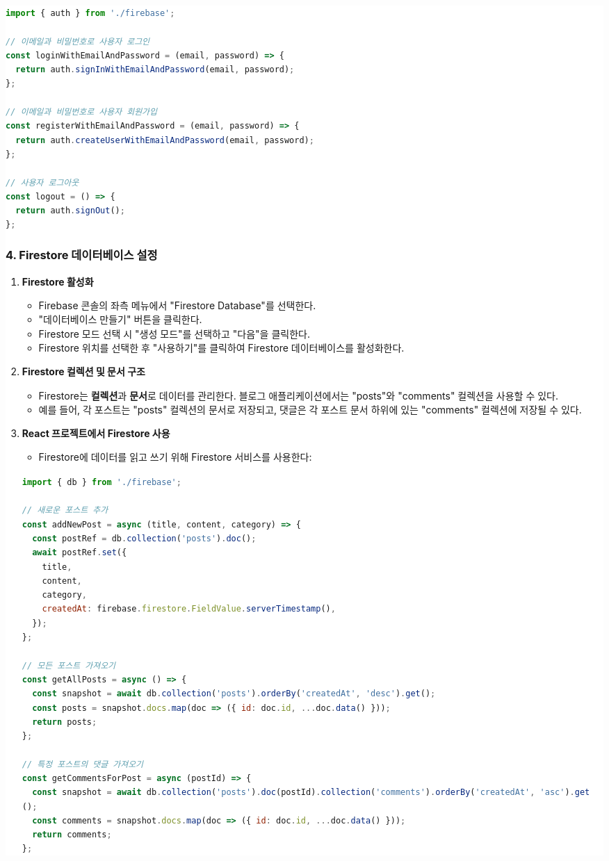    ```javascript
   import { auth } from './firebase';

   // 이메일과 비밀번호로 사용자 로그인
   const loginWithEmailAndPassword = (email, password) => {
     return auth.signInWithEmailAndPassword(email, password);
   };

   // 이메일과 비밀번호로 사용자 회원가입
   const registerWithEmailAndPassword = (email, password) => {
     return auth.createUserWithEmailAndPassword(email, password);
   };

   // 사용자 로그아웃
   const logout = () => {
     return auth.signOut();
   };
   ```

### **4. Firestore 데이터베이스 설정**

1. **Firestore 활성화**
   - Firebase 콘솔의 좌측 메뉴에서 "Firestore Database"를 선택한다.
   - "데이터베이스 만들기" 버튼을 클릭한다.
   - Firestore 모드 선택 시 "생성 모드"를 선택하고 "다음"을 클릭한다.
   - Firestore 위치를 선택한 후 "사용하기"를 클릭하여 Firestore 데이터베이스를 활성화한다.

2. **Firestore 컬렉션 및 문서 구조**
   - Firestore는 **컬렉션**과 **문서**로 데이터를 관리한다. 블로그 애플리케이션에서는 "posts"와 "comments" 컬렉션을 사용할 수 있다.
   - 예를 들어, 각 포스트는 "posts" 컬렉션의 문서로 저장되고, 댓글은 각 포스트 문서 하위에 있는 "comments" 컬렉션에 저장될 수 있다.

3. **React 프로젝트에서 Firestore 사용**
   - Firestore에 데이터를 읽고 쓰기 위해 Firestore 서비스를 사용한다:

   ```javascript
   import { db } from './firebase';

   // 새로운 포스트 추가
   const addNewPost = async (title, content, category) => {
     const postRef = db.collection('posts').doc();
     await postRef.set({
       title,
       content,
       category,
       createdAt: firebase.firestore.FieldValue.serverTimestamp(),
     });
   };

   // 모든 포스트 가져오기
   const getAllPosts = async () => {
     const snapshot = await db.collection('posts').orderBy('createdAt', 'desc').get();
     const posts = snapshot.docs.map(doc => ({ id: doc.id, ...doc.data() }));
     return posts;
   };

   // 특정 포스트의 댓글 가져오기
   const getCommentsForPost = async (postId) => {
     const snapshot = await db.collection('posts').doc(postId).collection('comments').orderBy('createdAt', 'asc').get();
     const comments = snapshot.docs.map(doc => ({ id: doc.id, ...doc.data() }));
     return comments;
   };
   ```
